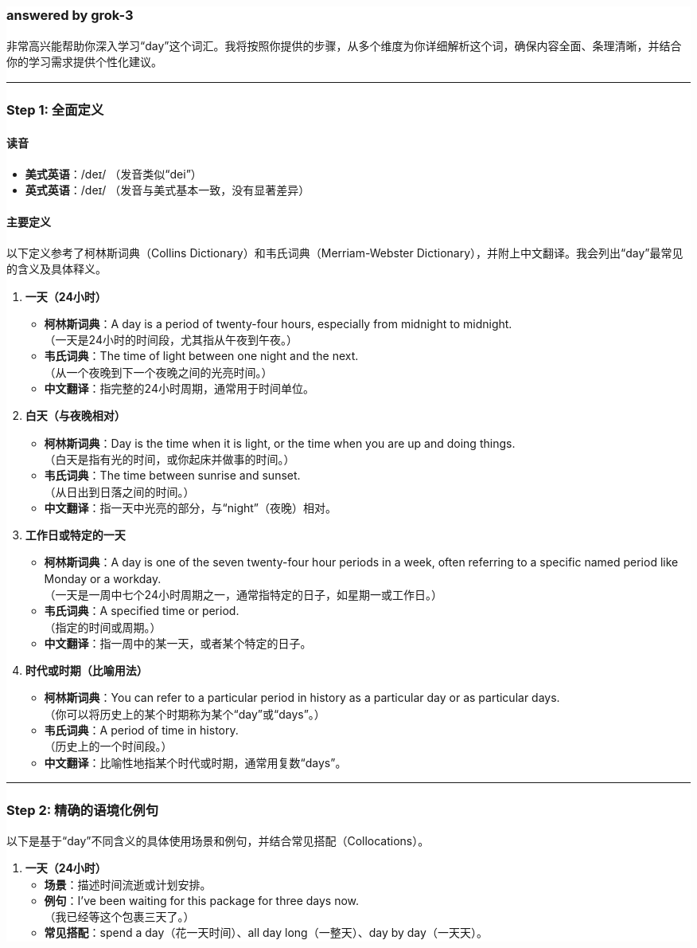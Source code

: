 ### answered by grok-3
非常高兴能帮助你深入学习“day”这个词汇。我将按照你提供的步骤，从多个维度为你详细解析这个词，确保内容全面、条理清晰，并结合你的学习需求提供个性化建议。

---

### Step 1: 全面定义

#### 读音
- **美式英语**：/deɪ/ （发音类似“dei”）
- **英式英语**：/deɪ/ （发音与美式基本一致，没有显著差异）

#### 主要定义
以下定义参考了柯林斯词典（Collins Dictionary）和韦氏词典（Merriam-Webster Dictionary），并附上中文翻译。我会列出“day”最常见的含义及具体释义。

1. **一天（24小时）**
   - **柯林斯词典**：A day is a period of twenty-four hours, especially from midnight to midnight.  
     （一天是24小时的时间段，尤其指从午夜到午夜。）
   - **韦氏词典**：The time of light between one night and the next.  
     （从一个夜晚到下一个夜晚之间的光亮时间。）
   - **中文翻译**：指完整的24小时周期，通常用于时间单位。

2. **白天（与夜晚相对）**
   - **柯林斯词典**：Day is the time when it is light, or the time when you are up and doing things.  
     （白天是指有光的时间，或你起床并做事的时间。）
   - **韦氏词典**：The time between sunrise and sunset.  
     （从日出到日落之间的时间。）
   - **中文翻译**：指一天中光亮的部分，与“night”（夜晚）相对。

3. **工作日或特定的一天**
   - **柯林斯词典**：A day is one of the seven twenty-four hour periods in a week, often referring to a specific named period like Monday or a workday.  
     （一天是一周中七个24小时周期之一，通常指特定的日子，如星期一或工作日。）
   - **韦氏词典**：A specified time or period.  
     （指定的时间或周期。）
   - **中文翻译**：指一周中的某一天，或者某个特定的日子。

4. **时代或时期（比喻用法）**
   - **柯林斯词典**：You can refer to a particular period in history as a particular day or as particular days.  
     （你可以将历史上的某个时期称为某个“day”或“days”。）
   - **韦氏词典**：A period of time in history.  
     （历史上的一个时间段。）
   - **中文翻译**：比喻性地指某个时代或时期，通常用复数“days”。

---

### Step 2: 精确的语境化例句

以下是基于“day”不同含义的具体使用场景和例句，并结合常见搭配（Collocations）。

1. **一天（24小时）**
   - **场景**：描述时间流逝或计划安排。
   - **例句**：I’ve been waiting for this package for three days now.  
     （我已经等这个包裹三天了。）
   - **常见搭配**：spend a day（花一天时间）、all day long（一整天）、day by day（一天天）。
